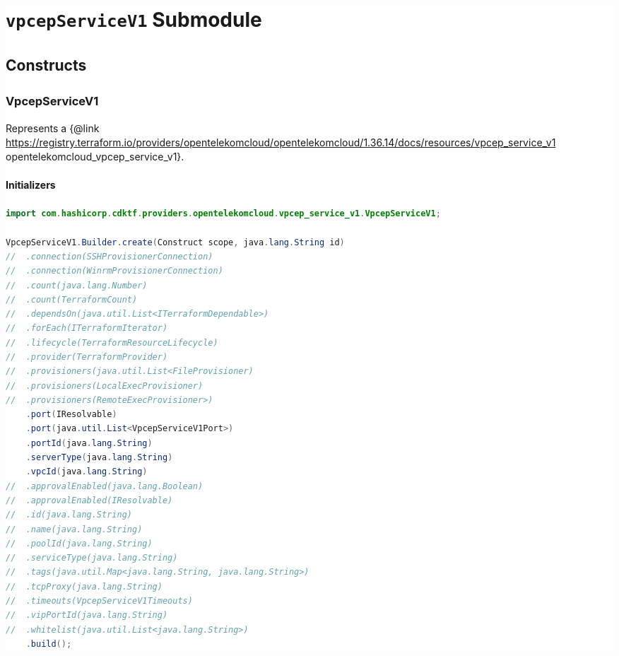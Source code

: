 # `vpcepServiceV1` Submodule <a name="`vpcepServiceV1` Submodule" id="@cdktf/provider-opentelekomcloud.vpcepServiceV1"></a>

## Constructs <a name="Constructs" id="Constructs"></a>

### VpcepServiceV1 <a name="VpcepServiceV1" id="@cdktf/provider-opentelekomcloud.vpcepServiceV1.VpcepServiceV1"></a>

Represents a {@link https://registry.terraform.io/providers/opentelekomcloud/opentelekomcloud/1.36.14/docs/resources/vpcep_service_v1 opentelekomcloud_vpcep_service_v1}.

#### Initializers <a name="Initializers" id="@cdktf/provider-opentelekomcloud.vpcepServiceV1.VpcepServiceV1.Initializer"></a>

```java
import com.hashicorp.cdktf.providers.opentelekomcloud.vpcep_service_v1.VpcepServiceV1;

VpcepServiceV1.Builder.create(Construct scope, java.lang.String id)
//  .connection(SSHProvisionerConnection)
//  .connection(WinrmProvisionerConnection)
//  .count(java.lang.Number)
//  .count(TerraformCount)
//  .dependsOn(java.util.List<ITerraformDependable>)
//  .forEach(ITerraformIterator)
//  .lifecycle(TerraformResourceLifecycle)
//  .provider(TerraformProvider)
//  .provisioners(java.util.List<FileProvisioner)
//  .provisioners(LocalExecProvisioner)
//  .provisioners(RemoteExecProvisioner>)
    .port(IResolvable)
    .port(java.util.List<VpcepServiceV1Port>)
    .portId(java.lang.String)
    .serverType(java.lang.String)
    .vpcId(java.lang.String)
//  .approvalEnabled(java.lang.Boolean)
//  .approvalEnabled(IResolvable)
//  .id(java.lang.String)
//  .name(java.lang.String)
//  .poolId(java.lang.String)
//  .serviceType(java.lang.String)
//  .tags(java.util.Map<java.lang.String, java.lang.String>)
//  .tcpProxy(java.lang.String)
//  .timeouts(VpcepServiceV1Timeouts)
//  .vipPortId(java.lang.String)
//  .whitelist(java.util.List<java.lang.String>)
    .build();
```
